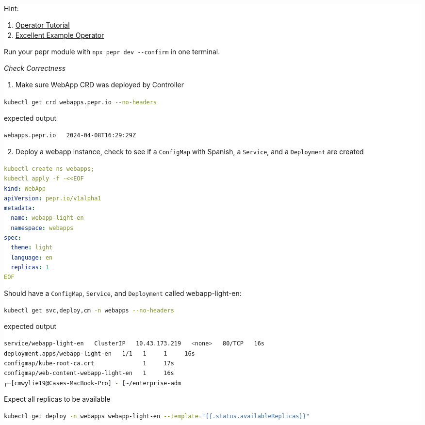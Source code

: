 
Hint:
1. [Operator Tutorial](https://docs.pepr.dev/main/pepr-tutorials/create-pepr-operator/)
2. [Excellent Example Operator](https://github.com/defenseunicorns/pepr-excellent-examples/tree/main/pepr-operator)


Run your pepr module with `npx pepr dev --confirm` in one terminal.

_Check Correctness_

1. Make sure WebApp CRD was deployed by Controller

```bash
kubectl get crd webapps.pepr.io --no-headers
```

expected output

```bash
webapps.pepr.io   2024-04-08T16:29:29Z
```

2. Deploy a webapp instance, check to see if a `ConfigMap` with Spanish, a `Service`, and a `Deployment` are created

```yaml
kubectl create ns webapps;
kubectl apply -f -<<EOF
kind: WebApp
apiVersion: pepr.io/v1alpha1
metadata:
  name: webapp-light-en
  namespace: webapps
spec:
  theme: light 
  language: en
  replicas: 1 
EOF
```

Should have a `ConfigMap`, `Service`, and `Deployment` called webapp-light-en:

```bash
kubectl get svc,deploy,cm -n webapps --no-headers
```

expected output

```bash
service/webapp-light-en   ClusterIP   10.43.173.219   <none>   80/TCP   16s
deployment.apps/webapp-light-en   1/1   1     1     16s
configmap/kube-root-ca.crt              1     17s
configmap/web-content-webapp-light-en   1     16s
┌─[cmwylie19@Cases-MacBook-Pro] - [~/enterprise-adm
```

Expect all replicas to be available

```bash
kubectl get deploy -n webapps webapp-light-en --template="{{.status.availableReplicas}}"
```
